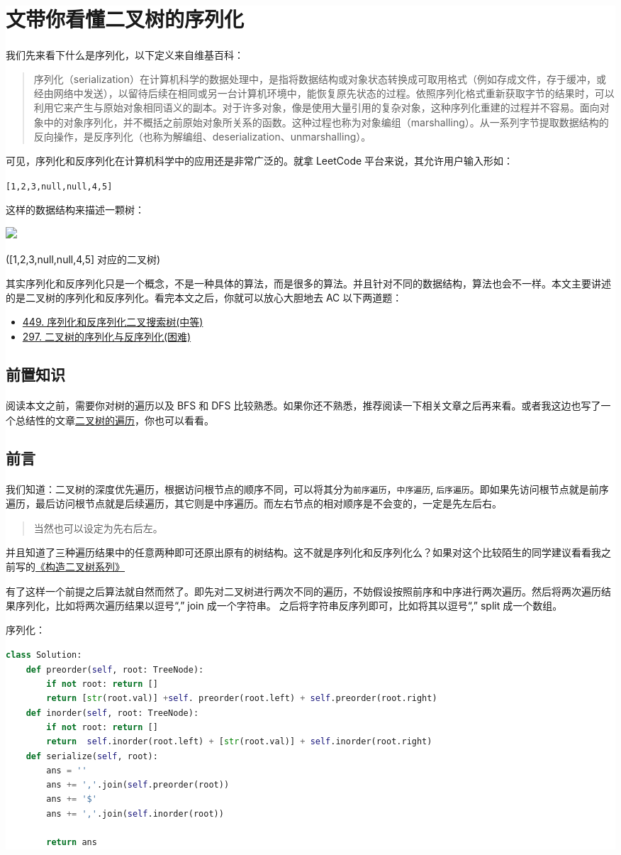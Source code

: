 # 文带你看懂二叉树的序列化

我们先来看下什么是序列化，以下定义来自维基百科：

> 序列化（serialization）在计算机科学的数据处理中，是指将数据结构或对象状态转换成可取用格式（例如存成文件，存于缓冲，或经由网络中发送），以留待后续在相同或另一台计算机环境中，能恢复原先状态的过程。依照序列化格式重新获取字节的结果时，可以利用它来产生与原始对象相同语义的副本。对于许多对象，像是使用大量引用的复杂对象，这种序列化重建的过程并不容易。面向对象中的对象序列化，并不概括之前原始对象所关系的函数。这种过程也称为对象编组（marshalling）。从一系列字节提取数据结构的反向操作，是反序列化（也称为解编组、deserialization、unmarshalling）。

可见，序列化和反序列化在计算机科学中的应用还是非常广泛的。就拿 LeetCode 平台来说，其允许用户输入形如：

```
[1,2,3,null,null,4,5]
```

这样的数据结构来描述一颗树：

![](https://tva1.sinaimg.cn/large/007S8ZIlly1gh2dqqnyzwj30ba0baglw.jpg)

([1,2,3,null,null,4,5] 对应的二叉树)

其实序列化和反序列化只是一个概念，不是一种具体的算法，而是很多的算法。并且针对不同的数据结构，算法也会不一样。本文主要讲述的是二叉树的序列化和反序列化。看完本文之后，你就可以放心大胆地去 AC 以下两道题：

- [449. 序列化和反序列化二叉搜索树(中等)](https://leetcode-cn.com/problems/serialize-and-deserialize-bst/)
- [297. 二叉树的序列化与反序列化(困难)](https://leetcode-cn.com/problems/serialize-and-deserialize-binary-tree/)

## 前置知识

阅读本文之前，需要你对树的遍历以及 BFS 和 DFS 比较熟悉。如果你还不熟悉，推荐阅读一下相关文章之后再来看。或者我这边也写了一个总结性的文章[二叉树的遍历](https://github.com/azl397985856/leetcode/blob/master/thinkings/binary-tree-traversal.md)，你也可以看看。

## 前言

我们知道：二叉树的深度优先遍历，根据访问根节点的顺序不同，可以将其分为`前序遍历`，`中序遍历`, `后序遍历`。即如果先访问根节点就是前序遍历，最后访问根节点就是后续遍历，其它则是中序遍历。而左右节点的相对顺序是不会变的，一定是先左后右。

> 当然也可以设定为先右后左。

并且知道了三种遍历结果中的任意两种即可还原出原有的树结构。这不就是序列化和反序列化么？如果对这个比较陌生的同学建议看看我之前写的[《构造二叉树系列》](https://lucifer.ren/blog/2020/02/08/%E6%9E%84%E9%80%A0%E4%BA%8C%E5%8F%89%E6%A0%91%E4%B8%93%E9%A2%98/)

有了这样一个前提之后算法就自然而然了。即先对二叉树进行两次不同的遍历，不妨假设按照前序和中序进行两次遍历。然后将两次遍历结果序列化，比如将两次遍历结果以逗号“,” join 成一个字符串。 之后将字符串反序列即可，比如将其以逗号“,” split 成一个数组。

序列化：

```py
class Solution:
    def preorder(self, root: TreeNode):
        if not root: return []
        return [str(root.val)] +self. preorder(root.left) + self.preorder(root.right)
    def inorder(self, root: TreeNode):
        if not root: return []
        return  self.inorder(root.left) + [str(root.val)] + self.inorder(root.right)
    def serialize(self, root):
        ans = ''
        ans += ','.join(self.preorder(root))
        ans += '$'
        ans += ','.join(self.inorder(root))

        return ans

```
